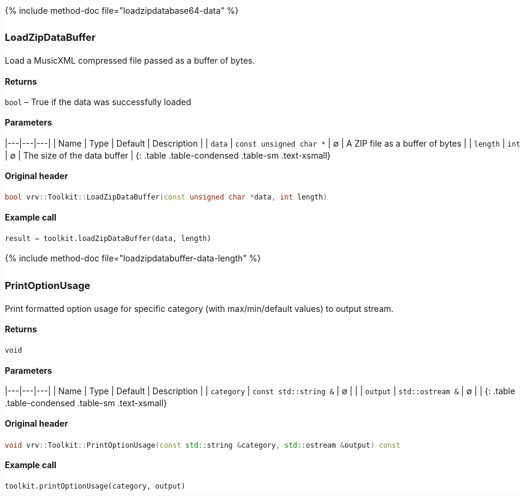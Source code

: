{% include method-doc file="loadzipdatabase64-data" %}
### LoadZipDataBuffer

Load a MusicXML compressed file passed as a buffer of bytes.

**Returns**

`bool` – True if the data was successfully loaded

**Parameters**

|---|---|---|
| Name | Type | Default | Description |
| `data` | `const unsigned char *` | ∅ | A ZIP file as a buffer of bytes |
| `length` | `int` | ∅ | The size of the data buffer |
{: .table .table-condensed .table-sm .text-xsmall}

**Original header**

```cpp
bool vrv::Toolkit::LoadZipDataBuffer(const unsigned char *data, int length)
```

**Example call**

```python
result = toolkit.loadZipDataBuffer(data, length)
```

{% include method-doc file="loadzipdatabuffer-data-length" %}
### PrintOptionUsage

Print formatted option usage for specific category (with max/min/default values) to output stream.

**Returns**

`void`

**Parameters**

|---|---|---|
| Name | Type | Default | Description |
| `category` | `const std::string &` | ∅ |  |
| `output` | `std::ostream &` | ∅ |  |
{: .table .table-condensed .table-sm .text-xsmall}

**Original header**

```cpp
void vrv::Toolkit::PrintOptionUsage(const std::string &category, std::ostream &output) const
```

**Example call**

```python
toolkit.printOptionUsage(category, output)
```
